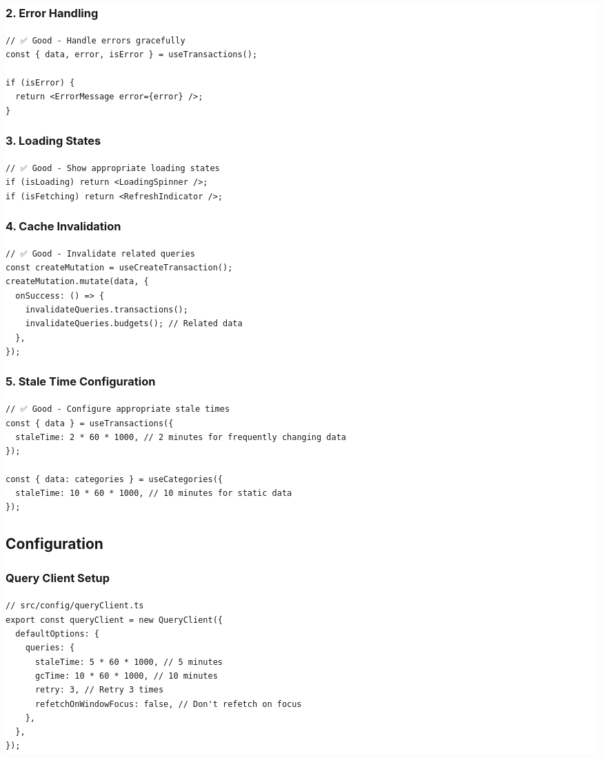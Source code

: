 ### 2. **Error Handling**

```tsx
// ✅ Good - Handle errors gracefully
const { data, error, isError } = useTransactions();

if (isError) {
  return <ErrorMessage error={error} />;
}
```

### 3. **Loading States**

```tsx
// ✅ Good - Show appropriate loading states
if (isLoading) return <LoadingSpinner />;
if (isFetching) return <RefreshIndicator />;
```

### 4. **Cache Invalidation**

```tsx
// ✅ Good - Invalidate related queries
const createMutation = useCreateTransaction();
createMutation.mutate(data, {
  onSuccess: () => {
    invalidateQueries.transactions();
    invalidateQueries.budgets(); // Related data
  },
});
```

### 5. **Stale Time Configuration**

```tsx
// ✅ Good - Configure appropriate stale times
const { data } = useTransactions({
  staleTime: 2 * 60 * 1000, // 2 minutes for frequently changing data
});

const { data: categories } = useCategories({
  staleTime: 10 * 60 * 1000, // 10 minutes for static data
});
```

## Configuration

### Query Client Setup

```tsx
// src/config/queryClient.ts
export const queryClient = new QueryClient({
  defaultOptions: {
    queries: {
      staleTime: 5 * 60 * 1000, // 5 minutes
      gcTime: 10 * 60 * 1000, // 10 minutes
      retry: 3, // Retry 3 times
      refetchOnWindowFocus: false, // Don't refetch on focus
    },
  },
});
```
